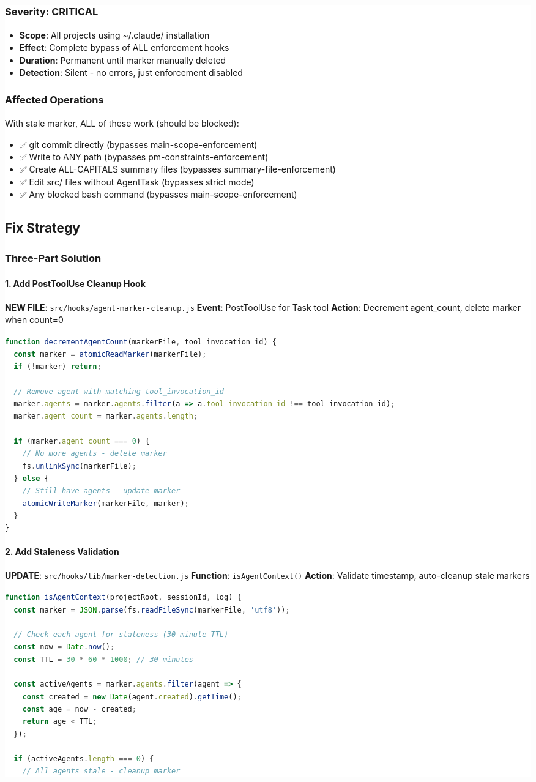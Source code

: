 ### Severity: CRITICAL
- **Scope**: All projects using ~/.claude/ installation
- **Effect**: Complete bypass of ALL enforcement hooks
- **Duration**: Permanent until marker manually deleted
- **Detection**: Silent - no errors, just enforcement disabled

### Affected Operations
With stale marker, ALL of these work (should be blocked):
- ✅ git commit directly (bypasses main-scope-enforcement)
- ✅ Write to ANY path (bypasses pm-constraints-enforcement)
- ✅ Create ALL-CAPITALS summary files (bypasses summary-file-enforcement)
- ✅ Edit src/ files without AgentTask (bypasses strict mode)
- ✅ Any blocked bash command (bypasses main-scope-enforcement)

## Fix Strategy

### Three-Part Solution

#### 1. Add PostToolUse Cleanup Hook
**NEW FILE**: `src/hooks/agent-marker-cleanup.js`
**Event**: PostToolUse for Task tool
**Action**: Decrement agent_count, delete marker when count=0

```javascript
function decrementAgentCount(markerFile, tool_invocation_id) {
  const marker = atomicReadMarker(markerFile);
  if (!marker) return;

  // Remove agent with matching tool_invocation_id
  marker.agents = marker.agents.filter(a => a.tool_invocation_id !== tool_invocation_id);
  marker.agent_count = marker.agents.length;

  if (marker.agent_count === 0) {
    // No more agents - delete marker
    fs.unlinkSync(markerFile);
  } else {
    // Still have agents - update marker
    atomicWriteMarker(markerFile, marker);
  }
}
```

#### 2. Add Staleness Validation
**UPDATE**: `src/hooks/lib/marker-detection.js`
**Function**: `isAgentContext()`
**Action**: Validate timestamp, auto-cleanup stale markers

```javascript
function isAgentContext(projectRoot, sessionId, log) {
  const marker = JSON.parse(fs.readFileSync(markerFile, 'utf8'));

  // Check each agent for staleness (30 minute TTL)
  const now = Date.now();
  const TTL = 30 * 60 * 1000; // 30 minutes

  const activeAgents = marker.agents.filter(agent => {
    const created = new Date(agent.created).getTime();
    const age = now - created;
    return age < TTL;
  });

  if (activeAgents.length === 0) {
    // All agents stale - cleanup marker
```